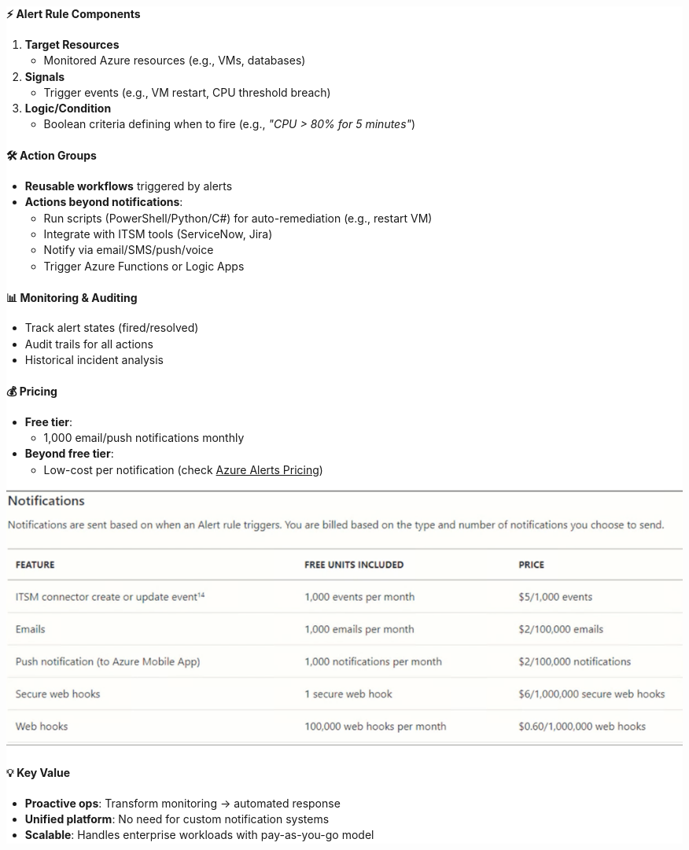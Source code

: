 #### ⚡ **Alert Rule Components**
1. **Target Resources**  
   - Monitored Azure resources (e.g., VMs, databases)
2. **Signals**  
   - Trigger events (e.g., VM restart, CPU threshold breach)
3. **Logic/Condition**  
   - Boolean criteria defining when to fire (e.g., *"CPU > 80% for 5 minutes"*)

#### 🛠️ **Action Groups**
- **Reusable workflows** triggered by alerts
- **Actions beyond notifications**:
  - Run scripts (PowerShell/Python/C#) for auto-remediation (e.g., restart VM)
  - Integrate with ITSM tools (ServiceNow, Jira)
  - Notify via email/SMS/push/voice
  - Trigger Azure Functions or Logic Apps

#### 📊 **Monitoring & Auditing**
- Track alert states (fired/resolved)
- Audit trails for all actions
- Historical incident analysis

#### 💰 **Pricing**
- **Free tier**:  
  - 1,000 email/push notifications monthly  
- **Beyond free tier**:  
  - Low-cost per notification (check [Azure Alerts Pricing](https://azure.microsoft.com/pricing/details/monitor/))


![Alt Image Text](../images/am1_2_8.png "Body image")

#### 💡 **Key Value**
- **Proactive ops**: Transform monitoring → automated response  
- **Unified platform**: No need for custom notification systems  
- **Scalable**: Handles enterprise workloads with pay-as-you-go model  
